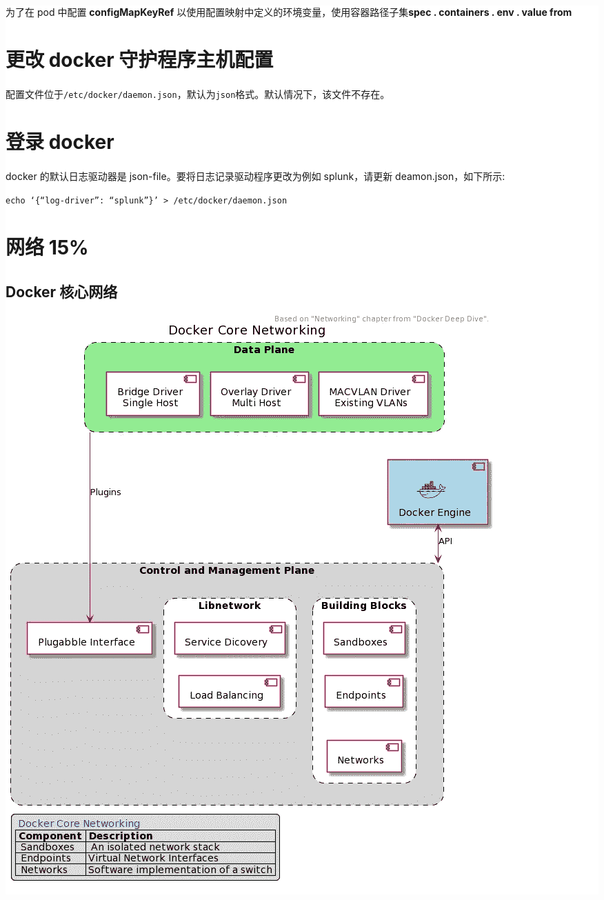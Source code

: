 为了在 pod 中配置 **configMapKeyRef** 以使用配置映射中定义的环境变量，使用容器路径子集**spec . containers . env . value from**

# 更改 docker 守护程序主机配置

配置文件位于`/etc/docker/daemon.json`，默认为`json`格式。默认情况下，该文件不存在。

# 登录 docker

docker 的默认日志驱动器是 json-file。要将日志记录驱动程序更改为例如 splunk，请更新 deamon.json，如下所示:

`echo ‘{“log-driver”: “splunk”}’ > /etc/docker/daemon.json`

# 网络 15%

## Docker 核心网络

![](img/8585372f2cb985a1072d7706ab5d4c9a.png)
